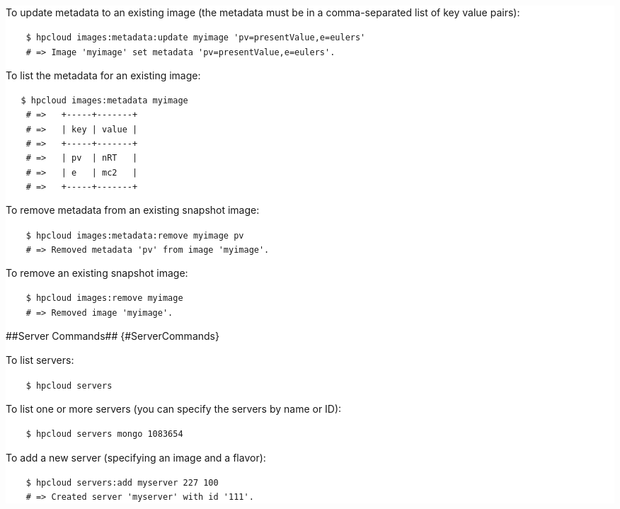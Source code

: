 To update metadata to an existing image (the metadata must be in a comma-separated list of key value pairs):

        $ hpcloud images:metadata:update myimage 'pv=presentValue,e=eulers'
        # => Image 'myimage' set metadata 'pv=presentValue,e=eulers'.

To list the metadata for an existing image:

       $ hpcloud images:metadata myimage
        # =>   +-----+-------+
        # =>   | key | value |
        # =>   +-----+-------+
        # =>   | pv  | nRT   |
        # =>   | e   | mc2   |
        # =>   +-----+-------+


To remove metadata from an existing snapshot image:

        $ hpcloud images:metadata:remove myimage pv
        # => Removed metadata 'pv' from image 'myimage'.

To remove an existing snapshot image:

        $ hpcloud images:remove myimage
        # => Removed image 'myimage'.

##Server Commands## {#ServerCommands}

To list servers:

        $ hpcloud servers

To list one or more servers (you can specify the servers by name or ID):

        $ hpcloud servers mongo 1083654

To add a new server (specifying an image and a flavor):

        $ hpcloud servers:add myserver 227 100
        # => Created server 'myserver' with id '111'.
